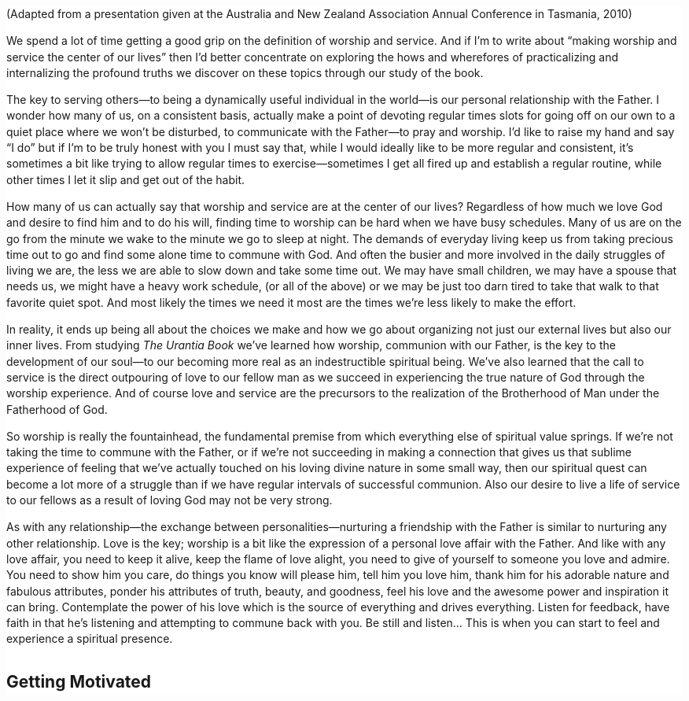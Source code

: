 (Adapted from a presentation given at the Australia and New Zealand Association Annual Conference in Tasmania, 2010)

We spend a lot of time getting a good grip on the definition of worship and service.  And if I’m to write about “making worship and service the center of our lives” then I’d better concentrate on exploring the hows and wherefores of practicalizing and internalizing the profound truths we discover on these topics through our study of the book.

The key to serving others—to being a dynamically useful individual in the world—is our personal relationship with the Father. I wonder how many of us, on a consistent basis, actually make a point of devoting regular times slots for going off on our own to a quiet place where we won’t be disturbed, to communicate with the Father—to pray and worship. I’d like to raise my hand and say “I do” but if I’m to be truly honest with you I must say that, while I would ideally like to be more regular and consistent, it’s sometimes a bit like trying to allow regular times to exercise—sometimes I get all fired up and establish a regular routine, while other times I let it slip and get out of the habit. 

How many of us can actually say that worship and service are at the center of our lives? Regardless of how much we love God and desire to find him and to do his will, finding time to worship can be hard when we have busy schedules. Many of us are on the go from the minute we wake to the minute we go to sleep at night. The demands of everyday living keep us from taking precious time out to go and find some alone time to commune with God.  And often the busier and more involved in the daily struggles of living we are, the less we are able to slow down and take some time out. We may have small children, we may have a spouse that needs us, we might have a heavy work schedule, (or all of the above) or we may be just too darn tired to take that walk to that favorite quiet spot. And most likely the times we need it most are the times we’re less likely to make the effort.  

In reality, it ends up being all about the choices we make and how we go about organizing not just our external lives but also our inner lives. From studying _The Urantia Book_ we’ve learned how worship, communion with our Father, is the key to the development of our soul—to our becoming more real as an indestructible spiritual being. We’ve also learned that the call to service is the direct outpouring of love to our fellow man as we succeed in experiencing the true nature of God through the worship experience. And of course love and service are the precursors to the realization of the Brotherhood of Man under the Fatherhood of God.

So worship is really the fountainhead, the fundamental premise from which everything else of spiritual value springs. If we’re not taking the time to commune with the Father, or if we’re not succeeding in making a connection that gives us that sublime experience of feeling that we’ve actually touched on his loving divine nature in some small way, then our spiritual quest can become a lot more of a struggle than if we have regular intervals of successful communion. Also our desire to live a life of service to our fellows as a result of loving God may not be very strong.

As with any relationship—the exchange between personalities—nurturing a friendship with the Father is similar to nurturing any other relationship. Love is the key; worship is a bit like the expression of a personal love affair with the Father. And like with any love affair, you need to keep it alive, keep the flame of love alight, you need to give of yourself to someone you love and admire. You need to show him you care, do things you know will please him, tell him you love him, thank him for his adorable nature and fabulous attributes, ponder his attributes of truth, beauty, and goodness, feel his love and the awesome power and inspiration it can bring.  Contemplate the power of his love which is the source of everything and drives everything. Listen for feedback, have faith in that he’s listening and attempting to commune back with you. Be still and listen… This is when you can start to feel and experience a spiritual presence.
<br style="clear:both;"/>

## Getting Motivated
